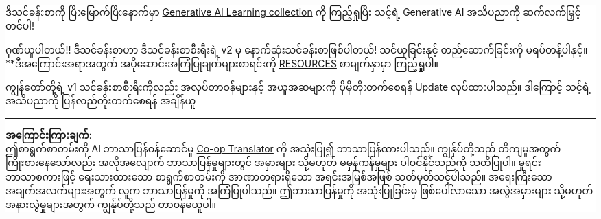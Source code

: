ဒီသင်ခန်းစာကို ပြီးမြောက်ပြီးနောက်မှာ [Generative AI Learning collection](https://aka.ms/genai-collection?WT.mc_id=academic-105485-koreyst) ကို ကြည့်ရှုပြီး သင့်ရဲ့ Generative AI အသိပညာကို ဆက်လက်မြှင့်တင်ပါ!

ဂုဏ်ယူပါတယ်!! ဒီသင်ခန်းစာဟာ ဒီသင်ခန်းစာစီးရီးရဲ့ v2 မှ နောက်ဆုံးသင်ခန်းစာဖြစ်ပါတယ်! သင်ယူခြင်းနှင့် တည်ဆောက်ခြင်းကို မရပ်တန့်ပါနှင့်။ \*\*ဒီအကြောင်းအရာအတွက် အပိုဆောင်းအကြံပြုချက်များစာရင်းကို [RESOURCES](RESOURCES.md?WT.mc_id=academic-105485-koreyst) စာမျက်နှာမှာ ကြည့်ရှုပါ။

ကျွန်တော်တို့ရဲ့ v1 သင်ခန်းစာစီးရီးကိုလည်း အလုပ်တာဝန်များနှင့် အယူအဆများကို ပိုမိုတိုးတက်စေရန် Update လုပ်ထားပါသည်။ ဒါကြောင့် သင့်ရဲ့အသိပညာကို ပြန်လည်တိုးတက်စေရန် အချိန်ယူ

---

**အကြောင်းကြားချက်**:  
ဤစာရွက်စာတမ်းကို AI ဘာသာပြန်ဝန်ဆောင်မှု [Co-op Translator](https://github.com/Azure/co-op-translator) ကို အသုံးပြု၍ ဘာသာပြန်ထားပါသည်။ ကျွန်ုပ်တို့သည် တိကျမှုအတွက် ကြိုးစားနေသော်လည်း အလိုအလျောက် ဘာသာပြန်မှုများတွင် အမှားများ သို့မဟုတ် မမှန်ကန်မှုများ ပါဝင်နိုင်သည်ကို သတိပြုပါ။ မူရင်းဘာသာစကားဖြင့် ရေးသားထားသော စာရွက်စာတမ်းကို အာဏာတရားရှိသော အရင်းအမြစ်အဖြစ် သတ်မှတ်သင့်ပါသည်။ အရေးကြီးသော အချက်အလက်များအတွက် လူက ဘာသာပြန်မှုကို အကြံပြုပါသည်။ ဤဘာသာပြန်မှုကို အသုံးပြုခြင်းမှ ဖြစ်ပေါ်လာသော အလွဲအမှားများ သို့မဟုတ် အနားလွဲမှုများအတွက် ကျွန်ုပ်တို့သည် တာဝန်မယူပါ။